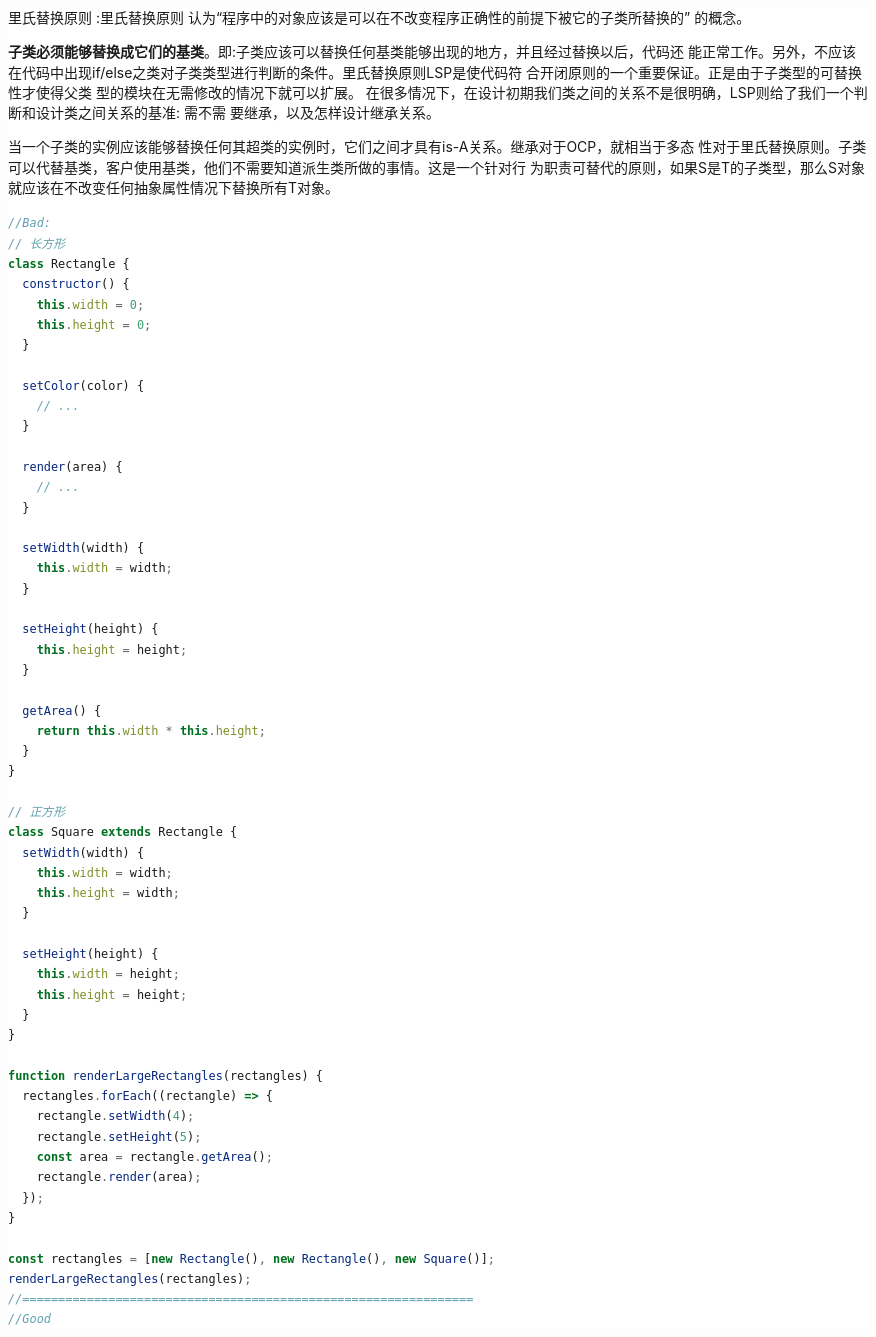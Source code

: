 里氏替换原则 :里氏替换原则 认为“程序中的对象应该是可以在不改变程序正确性的前提下被它的子类所替换的” 的概念。 

**子类必须能够替换成它们的基类**。即:子类应该可以替换任何基类能够出现的地方，并且经过替换以后，代码还 能正常工作。另外，不应该 在代码中出现if/else之类对子类类型进行判断的条件。里氏替换原则LSP是使代码符 合开闭原则的一个重要保证。正是由于子类型的可替换性才使得父类 型的模块在无需修改的情况下就可以扩展。 在很多情况下，在设计初期我们类之间的关系不是很明确，LSP则给了我们一个判断和设计类之间关系的基准: 需不需 要继承，以及怎样设计继承关系。 

当一个子类的实例应该能够替换任何其超类的实例时，它们之间才具有is-A关系。继承对于OCP，就相当于多态 性对于里氏替换原则。子类可以代替基类，客户使用基类，他们不需要知道派生类所做的事情。这是一个针对行 为职责可替代的原则，如果S是T的子类型，那么S对象就应该在不改变任何抽象属性情况下替换所有T对象。

```js
//Bad:
// 长方形
class Rectangle {
  constructor() {
    this.width = 0;
    this.height = 0;
  }

  setColor(color) {
    // ...
  }

  render(area) {
    // ...
  }

  setWidth(width) {
    this.width = width;
  }

  setHeight(height) {
    this.height = height;
  }

  getArea() {
    return this.width * this.height;
  }
}

// 正方形
class Square extends Rectangle {
  setWidth(width) {
    this.width = width;
    this.height = width;
  }

  setHeight(height) {
    this.width = height;
    this.height = height;
  }
}

function renderLargeRectangles(rectangles) {
  rectangles.forEach((rectangle) => {
    rectangle.setWidth(4);
    rectangle.setHeight(5);
    const area = rectangle.getArea(); 
    rectangle.render(area);
  });
}

const rectangles = [new Rectangle(), new Rectangle(), new Square()];
renderLargeRectangles(rectangles);
//===============================================================
//Good
```